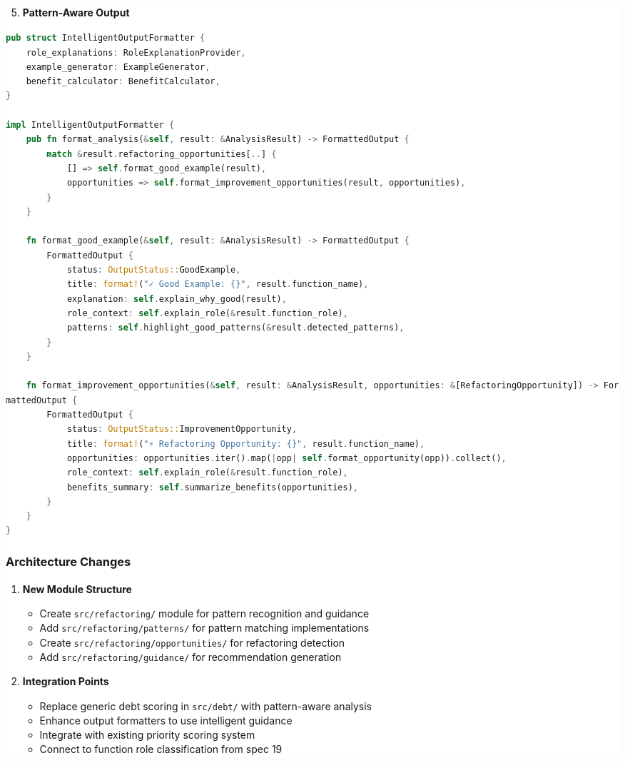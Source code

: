 ```rust
```

5. **Pattern-Aware Output**
```rust
pub struct IntelligentOutputFormatter {
    role_explanations: RoleExplanationProvider,
    example_generator: ExampleGenerator,
    benefit_calculator: BenefitCalculator,
}

impl IntelligentOutputFormatter {
    pub fn format_analysis(&self, result: &AnalysisResult) -> FormattedOutput {
        match &result.refactoring_opportunities[..] {
            [] => self.format_good_example(result),
            opportunities => self.format_improvement_opportunities(result, opportunities),
        }
    }
    
    fn format_good_example(&self, result: &AnalysisResult) -> FormattedOutput {
        FormattedOutput {
            status: OutputStatus::GoodExample,
            title: format!("✓ Good Example: {}", result.function_name),
            explanation: self.explain_why_good(result),
            role_context: self.explain_role(&result.function_role),
            patterns: self.highlight_good_patterns(&result.detected_patterns),
        }
    }
    
    fn format_improvement_opportunities(&self, result: &AnalysisResult, opportunities: &[RefactoringOpportunity]) -> FormattedOutput {
        FormattedOutput {
            status: OutputStatus::ImprovementOpportunity,
            title: format!("⚡ Refactoring Opportunity: {}", result.function_name),
            opportunities: opportunities.iter().map(|opp| self.format_opportunity(opp)).collect(),
            role_context: self.explain_role(&result.function_role),
            benefits_summary: self.summarize_benefits(opportunities),
        }
    }
}
```

### Architecture Changes

1. **New Module Structure**
   - Create `src/refactoring/` module for pattern recognition and guidance
   - Add `src/refactoring/patterns/` for pattern matching implementations
   - Create `src/refactoring/opportunities/` for refactoring detection
   - Add `src/refactoring/guidance/` for recommendation generation

2. **Integration Points**
   - Replace generic debt scoring in `src/debt/` with pattern-aware analysis
   - Enhance output formatters to use intelligent guidance
   - Integrate with existing priority scoring system
   - Connect to function role classification from spec 19

